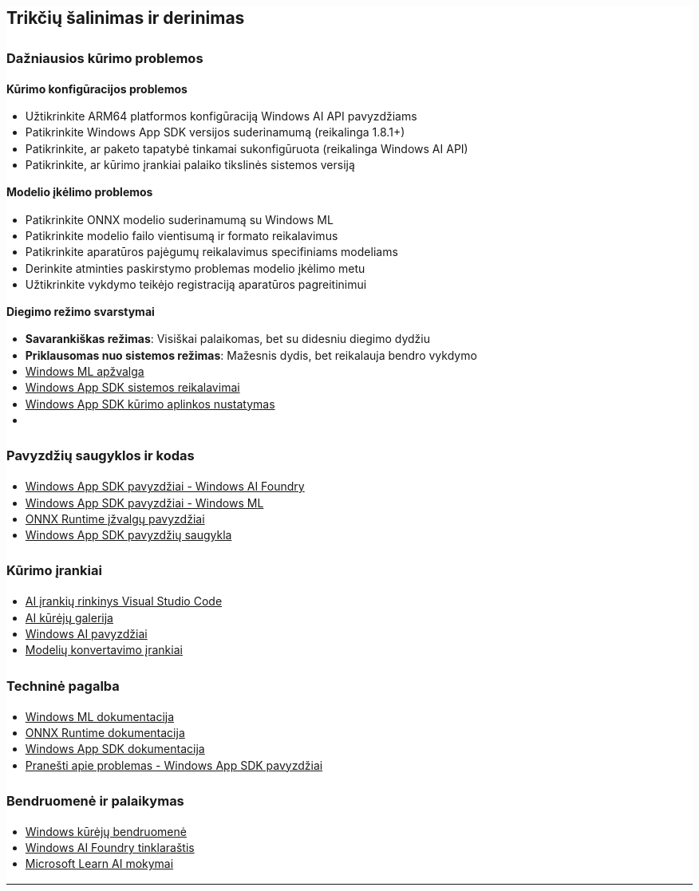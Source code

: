 ## Trikčių šalinimas ir derinimas

### Dažniausios kūrimo problemos

**Kūrimo konfigūracijos problemos**
- Užtikrinkite ARM64 platformos konfigūraciją Windows AI API pavyzdžiams
- Patikrinkite Windows App SDK versijos suderinamumą (reikalinga 1.8.1+)
- Patikrinkite, ar paketo tapatybė tinkamai sukonfigūruota (reikalinga Windows AI API)
- Patikrinkite, ar kūrimo įrankiai palaiko tikslinės sistemos versiją

**Modelio įkėlimo problemos**
- Patikrinkite ONNX modelio suderinamumą su Windows ML
- Patikrinkite modelio failo vientisumą ir formato reikalavimus
- Patikrinkite aparatūros pajėgumų reikalavimus specifiniams modeliams
- Derinkite atminties paskirstymo problemas modelio įkėlimo metu
- Užtikrinkite vykdymo teikėjo registraciją aparatūros pagreitinimui

**Diegimo režimo svarstymai**
- **Savarankiškas režimas**: Visiškai palaikomas, bet su didesniu diegimo dydžiu
- **Priklausomas nuo sistemos režimas**: Mažesnis dydis, bet reikalauja bendro vykdymo
- [Windows ML apžvalga](https://learn.microsoft.com/windows/ai/new-windows-ml/overview/)
- [Windows App SDK sistemos reikalavimai](https://docs.microsoft.com/windows/apps/windows-app-sdk/system-requirements)
- [Windows App SDK kūrimo aplinkos nustatymas](https://docs.microsoft.com/windows/apps/windows-app-sdk/set-up-your-development-environment)
- 

### Pavyzdžių saugyklos ir kodas
- [Windows App SDK pavyzdžiai - Windows AI Foundry](https://github.com/microsoft/WindowsAppSDK-Samples/tree/main/Samples/WindowsAIFoundry)
- [Windows App SDK pavyzdžiai - Windows ML](https://github.com/microsoft/WindowsAppSDK-Samples/tree/main/Samples/WindowsML)
- [ONNX Runtime įžvalgų pavyzdžiai](https://github.com/microsoft/onnxruntime-inference-examples)
- [Windows App SDK pavyzdžių saugykla](https://github.com/microsoft/WindowsAppSDK-Samples)

### Kūrimo įrankiai
- [AI įrankių rinkinys Visual Studio Code](https://learn.microsoft.com/windows/ai/toolkit/)
- [AI kūrėjų galerija](https://learn.microsoft.com/windows/ai/ai-dev-gallery/)
- [Windows AI pavyzdžiai](https://learn.microsoft.com/windows/ai/samples/)
- [Modelių konvertavimo įrankiai](https://code.visualstudio.com/docs/intelligentapps/modelconversion)

### Techninė pagalba
- [Windows ML dokumentacija](https://learn.microsoft.com/windows/ai/new-windows-ml/overview)
- [ONNX Runtime dokumentacija](https://onnxruntime.ai/docs/)
- [Windows App SDK dokumentacija](https://docs.microsoft.com/windows/apps/windows-app-sdk/)
- [Pranešti apie problemas - Windows App SDK pavyzdžiai](https://github.com/microsoft/WindowsAppSDK-Samples/issues)

### Bendruomenė ir palaikymas
- [Windows kūrėjų bendruomenė](https://developer.microsoft.com/en-us/windows/)
- [Windows AI Foundry tinklaraštis](https://blogs.windows.com/windowsdeveloper/)
- [Microsoft Learn AI mokymai](https://learn.microsoft.com/training/browse/?products=windows&subjects=artificial-intelligence)

---